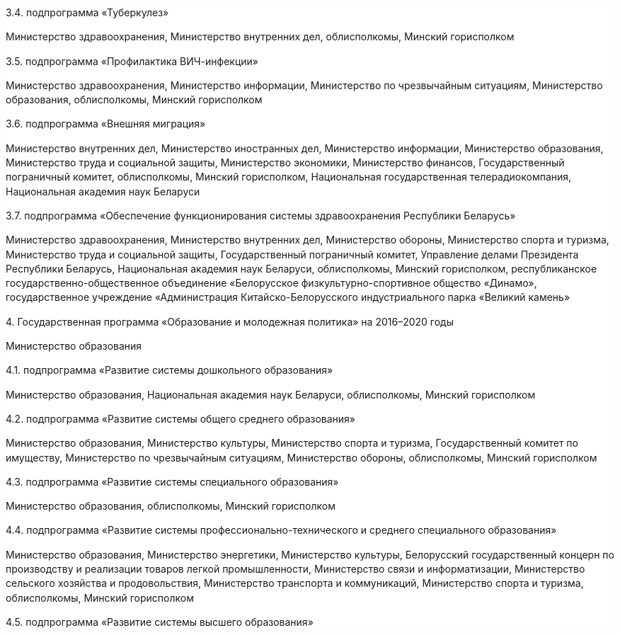 <td><p>3.4. подпрограмма «Туберкулез»</p></td>
<td><p></p></td>
<td><p>Министерство здравоохранения, Министерство внутренних дел, облисполкомы, Минский горисполком </p></td>
</tr>
<tr>
<td><p>3.5. подпрограмма «Профилактика ВИЧ-инфекции»</p></td>
<td><p></p></td>
<td><p>Министерство здравоохранения, Министерство информации, Министерство по чрезвычайным ситуациям, Министерство образования, облисполкомы, Минский горисполком </p></td>
</tr>
<tr>
<td><p>3.6. подпрограмма «Внешняя миграция»</p></td>
<td><p></p></td>
<td><p>Министерство внутренних дел, Министерство иностранных дел, Министерство информации, Министерство образования, Министерство труда и социальной защиты, Министерство экономики, Министерство финансов, Государственный пограничный комитет, облисполкомы, Минский горисполком, Национальная государственная телерадиокомпания, Национальная академия наук Беларуси</p></td>
</tr>
<tr>
<td><p>3.7. подпрограмма «Обеспечение функционирования системы здравоохранения Республики Беларусь»</p></td>
<td><p></p></td>
<td><p>Министерство здравоохранения, Министерство внутренних дел, Министерство обороны, Министерство спорта и туризма, Министерство труда и социальной защиты, Государственный пограничный комитет, Управление делами Президента Республики Беларусь, Национальная академия наук Беларуси, облисполкомы, Минский горисполком, республиканское государственно-общественное объединение «Белорусское физкультурно-спортивное общество «Динамо», государственное учреждение «Администрация Китайско-Белорусского индустриального парка «Великий камень»</p></td>
</tr>
<tr>
<td><p>4. Государственная программа «Образование и молодежная политика» на 2016–2020 годы</p></td>
<td><p>Министерство образования</p></td>
<td><p></p></td>
</tr>
<tr>
<td><p>4.1. подпрограмма «Развитие системы дошкольного образования»</p></td>
<td><p></p></td>
<td><p>Министерство образования, Национальная академия наук Беларуси, облисполкомы, Минский горисполком</p></td>
</tr>
<tr>
<td><p>4.2. подпрограмма «Развитие системы общего среднего образования»</p></td>
<td><p></p></td>
<td><p>Министерство образования, Министерство культуры, Министерство спорта и туризма, Государственный комитет по имуществу, Министерство по чрезвычайным ситуациям, Министерство обороны, облисполкомы, Минский горисполком</p></td>
</tr>
<tr>
<td><p>4.3. подпрограмма «Развитие системы специального образования»</p></td>
<td><p></p></td>
<td><p>Министерство образования, облисполкомы, Минский горисполком</p></td>
</tr>
<tr>
<td><p>4.4. подпрограмма «Развитие системы профессионально-технического и среднего специального образования»</p></td>
<td><p></p></td>
<td><p>Министерство образования, Министерство энергетики, Министерство культуры, Белорусский государственный концерн по производству и реализации товаров легкой промышленности, Министерство связи и информатизации, Министерство сельского хозяйства и продовольствия, Министерство транспорта и коммуникаций, Министерство спорта и туризма, облисполкомы, Минский горисполком</p></td>
</tr>
<tr>
<td><p>4.5. подпрограмма «Развитие системы высшего образования»</p></td>